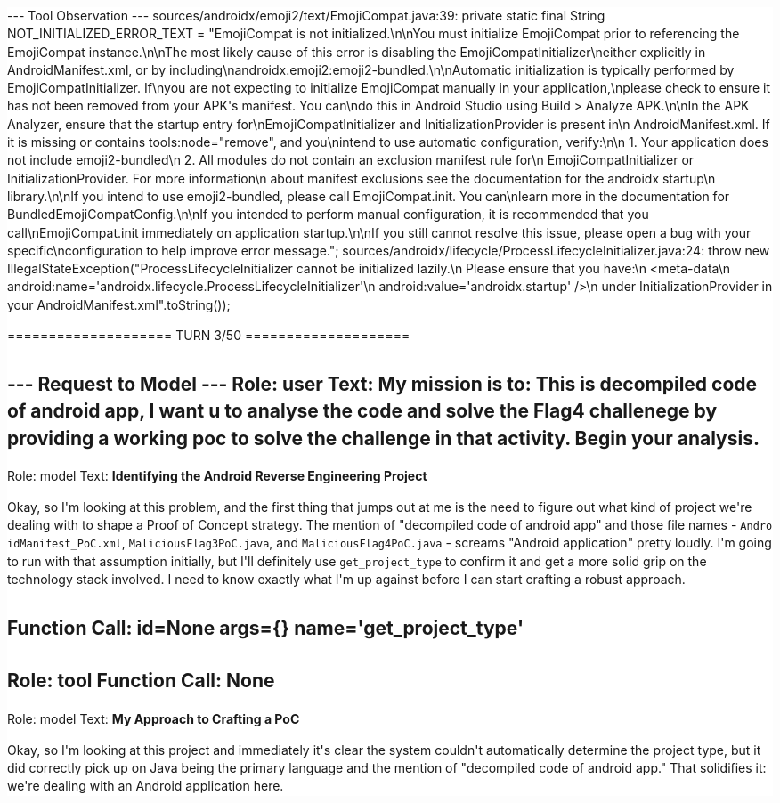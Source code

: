 --- Tool Observation ---
sources/androidx/emoji2/text/EmojiCompat.java:39: private static final String NOT_INITIALIZED_ERROR_TEXT = "EmojiCompat is not initialized.\n\nYou must initialize EmojiCompat prior to referencing the EmojiCompat instance.\n\nThe most likely cause of this error is disabling the EmojiCompatInitializer\neither explicitly in AndroidManifest.xml, or by including\nandroidx.emoji2:emoji2-bundled.\n\nAutomatic initialization is typically performed by EmojiCompatInitializer. If\nyou are not expecting to initialize EmojiCompat manually in your application,\nplease check to ensure it has not been removed from your APK's manifest. You can\ndo this in Android Studio using Build > Analyze APK.\n\nIn the APK Analyzer, ensure that the startup entry for\nEmojiCompatInitializer and InitializationProvider is present in\n AndroidManifest.xml. If it is missing or contains tools:node=\"remove\", and you\nintend to use automatic configuration, verify:\n\n  1. Your application does not include emoji2-bundled\n  2. All modules do not contain an exclusion manifest rule for\n     EmojiCompatInitializer or InitializationProvider. For more information\n     about manifest exclusions see the documentation for the androidx startup\n     library.\n\nIf you intend to use emoji2-bundled, please call EmojiCompat.init. You can\nlearn more in the documentation for BundledEmojiCompatConfig.\n\nIf you intended to perform manual configuration, it is recommended that you call\nEmojiCompat.init immediately on application startup.\n\nIf you still cannot resolve this issue, please open a bug with your specific\nconfiguration to help improve error message.";
sources/androidx/lifecycle/ProcessLifecycleInitializer.java:24: throw new IllegalStateException("ProcessLifecycleInitializer cannot be initialized lazily.\n               Please ensure that you have:\n               <meta-data\n                   android:name='androidx.lifecycle.ProcessLifecycleInitializer'\n                   android:value='androidx.startup' />\n               under InitializationProvider in your AndroidManifest.xml".toString());


==================== TURN 3/50 ====================

--- Request to Model ---
Role: user
Text: My mission is to: This is decompiled code of android app, I want u to analyse the code and solve the Flag4 challenege by providing a working poc to solve the challenge in that activity. Begin your analysis.
----------
Role: model
Text: **Identifying the Android Reverse Engineering Project**

Okay, so I'm looking at this problem, and the first thing that jumps out at me is the need to figure out what kind of project we're dealing with to shape a Proof of Concept strategy.  The mention of "decompiled code of android app" and those file names -  `AndroidManifest_PoC.xml`, `MaliciousFlag3PoC.java`, and `MaliciousFlag4PoC.java` - screams "Android application" pretty loudly.  I'm going to run with that assumption initially, but I'll definitely use `get_project_type` to confirm it and get a more solid grip on the technology stack involved. I need to know exactly what I'm up against before I can start crafting a robust approach.

Function Call: id=None args={} name='get_project_type'
----------
Role: tool
Function Call: None
----------
Role: model
Text: **My Approach to Crafting a PoC**

Okay, so I'm looking at this project and immediately it's clear the system couldn't automatically determine the project type, but it did correctly pick up on Java being the primary language and the mention of "decompiled code of android app." That solidifies it: we're dealing with an Android application here.
